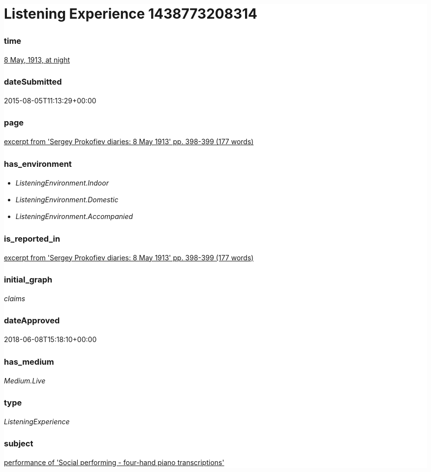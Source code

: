 # Listening Experience 1438773208314

### time


[8 May, 1913, at night](#8-May-1913-at-night)

### dateSubmitted


2015-08-05T11:13:29+00:00

### page


[excerpt from 'Sergey Prokofiev diaries: 8 May 1913' pp. 398-399 (177 words)](#excerpt-from-'Sergey-Prokofiev-diaries-8-May-1913'-pp.-398-399-(177-words))

### has_environment

 - *ListeningEnvironment.Indoor*

 - *ListeningEnvironment.Domestic*

 - *ListeningEnvironment.Accompanied*

### is_reported_in


[excerpt from 'Sergey Prokofiev diaries: 8 May 1913' pp. 398-399 (177 words)](#excerpt-from-'Sergey-Prokofiev-diaries-8-May-1913'-pp.-398-399-(177-words))

### initial_graph


*claims*

### dateApproved


2018-06-08T15:18:10+00:00

### has_medium


*Medium.Live*

### type


*ListeningExperience*

### subject


[performance of 'Social performing - four-hand piano transcriptions'](#performance-of-'Social-performing---four-hand-piano-transcriptions')
